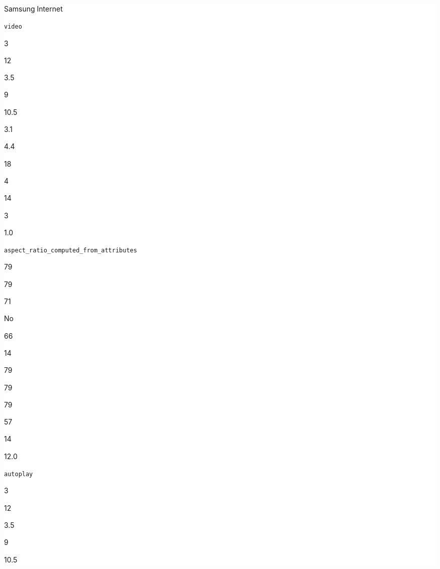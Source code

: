 Samsung Internet

`video`

3

12

3.5

9

10.5

3.1

4.4

18

4

14

3

1.0

`aspect_ratio_computed_from_attributes`

79

79

71

No

66

14

79

79

79

57

14

12.0

`autoplay`

3

12

3.5

9

10.5
